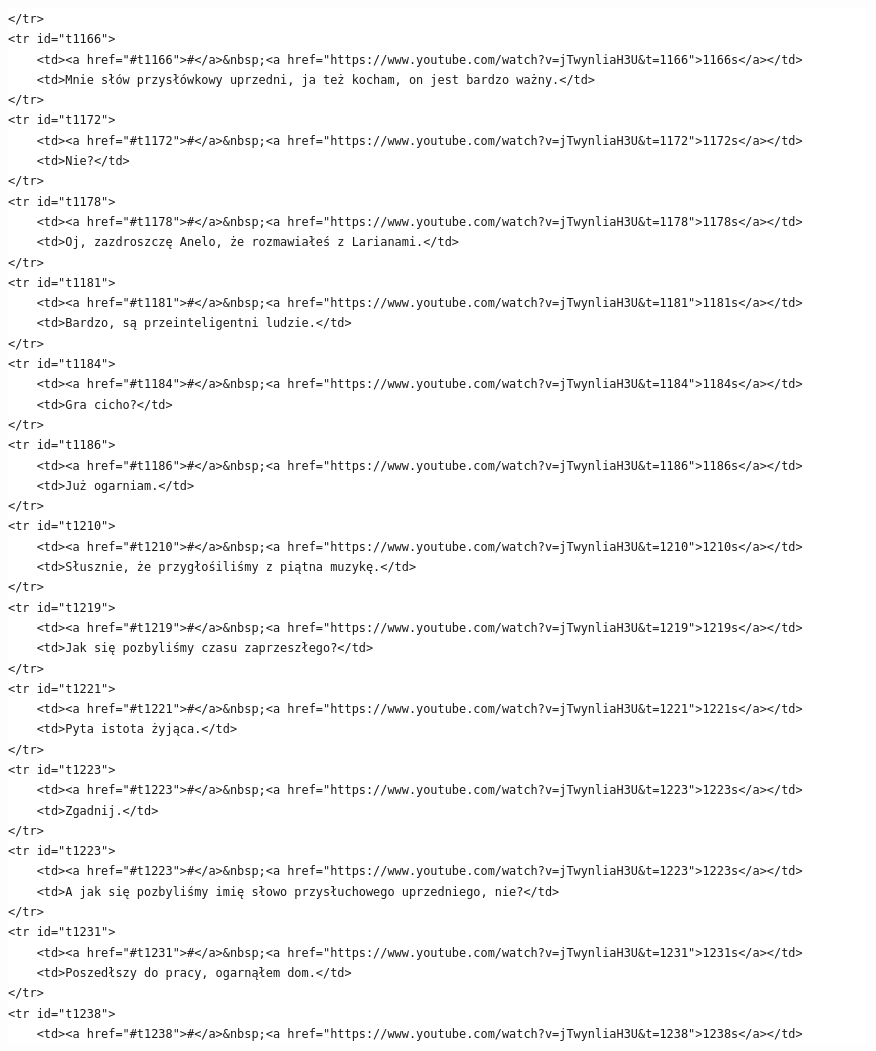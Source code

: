     </tr>
    <tr id="t1166">
        <td><a href="#t1166">#</a>&nbsp;<a href="https://www.youtube.com/watch?v=jTwynliaH3U&t=1166">1166s</a></td>
        <td>Mnie słów przysłówkowy uprzedni, ja też kocham, on jest bardzo ważny.</td>
    </tr>
    <tr id="t1172">
        <td><a href="#t1172">#</a>&nbsp;<a href="https://www.youtube.com/watch?v=jTwynliaH3U&t=1172">1172s</a></td>
        <td>Nie?</td>
    </tr>
    <tr id="t1178">
        <td><a href="#t1178">#</a>&nbsp;<a href="https://www.youtube.com/watch?v=jTwynliaH3U&t=1178">1178s</a></td>
        <td>Oj, zazdroszczę Anelo, że rozmawiałeś z Larianami.</td>
    </tr>
    <tr id="t1181">
        <td><a href="#t1181">#</a>&nbsp;<a href="https://www.youtube.com/watch?v=jTwynliaH3U&t=1181">1181s</a></td>
        <td>Bardzo, są przeinteligentni ludzie.</td>
    </tr>
    <tr id="t1184">
        <td><a href="#t1184">#</a>&nbsp;<a href="https://www.youtube.com/watch?v=jTwynliaH3U&t=1184">1184s</a></td>
        <td>Gra cicho?</td>
    </tr>
    <tr id="t1186">
        <td><a href="#t1186">#</a>&nbsp;<a href="https://www.youtube.com/watch?v=jTwynliaH3U&t=1186">1186s</a></td>
        <td>Już ogarniam.</td>
    </tr>
    <tr id="t1210">
        <td><a href="#t1210">#</a>&nbsp;<a href="https://www.youtube.com/watch?v=jTwynliaH3U&t=1210">1210s</a></td>
        <td>Słusznie, że przygłośiliśmy z piątna muzykę.</td>
    </tr>
    <tr id="t1219">
        <td><a href="#t1219">#</a>&nbsp;<a href="https://www.youtube.com/watch?v=jTwynliaH3U&t=1219">1219s</a></td>
        <td>Jak się pozbyliśmy czasu zaprzeszłego?</td>
    </tr>
    <tr id="t1221">
        <td><a href="#t1221">#</a>&nbsp;<a href="https://www.youtube.com/watch?v=jTwynliaH3U&t=1221">1221s</a></td>
        <td>Pyta istota żyjąca.</td>
    </tr>
    <tr id="t1223">
        <td><a href="#t1223">#</a>&nbsp;<a href="https://www.youtube.com/watch?v=jTwynliaH3U&t=1223">1223s</a></td>
        <td>Zgadnij.</td>
    </tr>
    <tr id="t1223">
        <td><a href="#t1223">#</a>&nbsp;<a href="https://www.youtube.com/watch?v=jTwynliaH3U&t=1223">1223s</a></td>
        <td>A jak się pozbyliśmy imię słowo przysłuchowego uprzedniego, nie?</td>
    </tr>
    <tr id="t1231">
        <td><a href="#t1231">#</a>&nbsp;<a href="https://www.youtube.com/watch?v=jTwynliaH3U&t=1231">1231s</a></td>
        <td>Poszedłszy do pracy, ogarnąłem dom.</td>
    </tr>
    <tr id="t1238">
        <td><a href="#t1238">#</a>&nbsp;<a href="https://www.youtube.com/watch?v=jTwynliaH3U&t=1238">1238s</a></td>